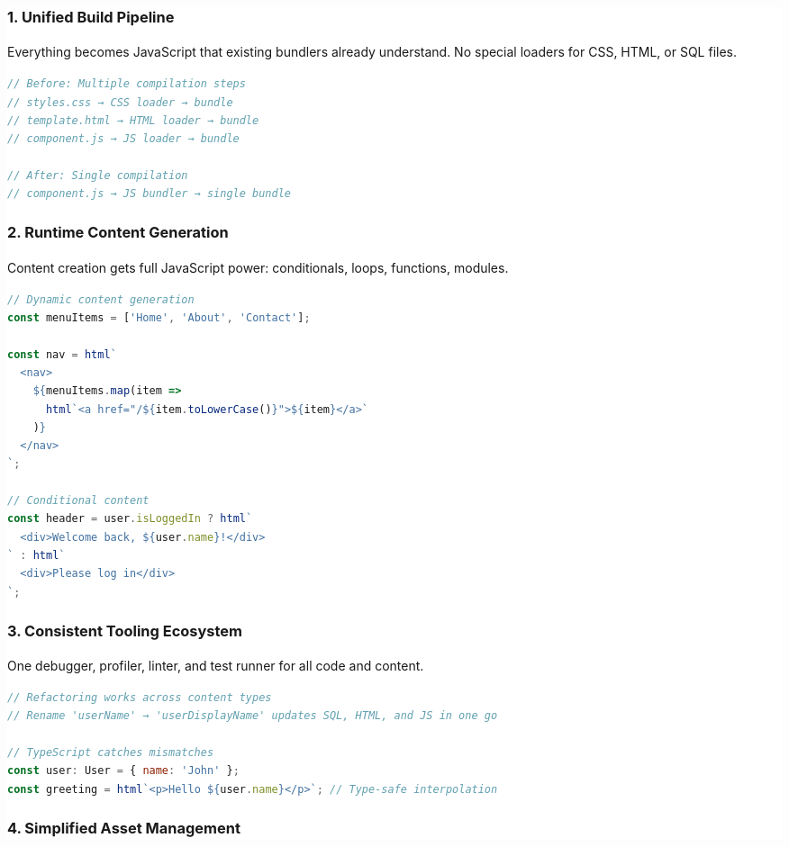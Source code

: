 ### 1. Unified Build Pipeline

Everything becomes JavaScript that existing bundlers already understand. No special loaders for CSS, HTML, or SQL files.

```javascript
// Before: Multiple compilation steps
// styles.css → CSS loader → bundle
// template.html → HTML loader → bundle
// component.js → JS loader → bundle

// After: Single compilation
// component.js → JS bundler → single bundle
```

### 2. Runtime Content Generation

Content creation gets full JavaScript power: conditionals, loops, functions, modules.

```javascript
// Dynamic content generation
const menuItems = ['Home', 'About', 'Contact'];

const nav = html`
  <nav>
    ${menuItems.map(item =>
      html`<a href="/${item.toLowerCase()}">${item}</a>`
    )}
  </nav>
`;

// Conditional content
const header = user.isLoggedIn ? html`
  <div>Welcome back, ${user.name}!</div>
` : html`
  <div>Please log in</div>
`;
```

### 3. Consistent Tooling Ecosystem

One debugger, profiler, linter, and test runner for all code and content.

```javascript
// Refactoring works across content types
// Rename 'userName' → 'userDisplayName' updates SQL, HTML, and JS in one go

// TypeScript catches mismatches
const user: User = { name: 'John' };
const greeting = html`<p>Hello ${user.name}</p>`; // Type-safe interpolation
```

### 4. Simplified Asset Management
